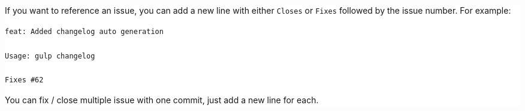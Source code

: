 If you want to reference an issue, you can add a new line with either `Closes` or `Fixes` followed by the issue number. For example:
```no-highlight
feat: Added changelog auto generation

Usage: gulp changelog

Fixes #62
```

You can fix / close multiple issue with one commit, just add a new line for each.
